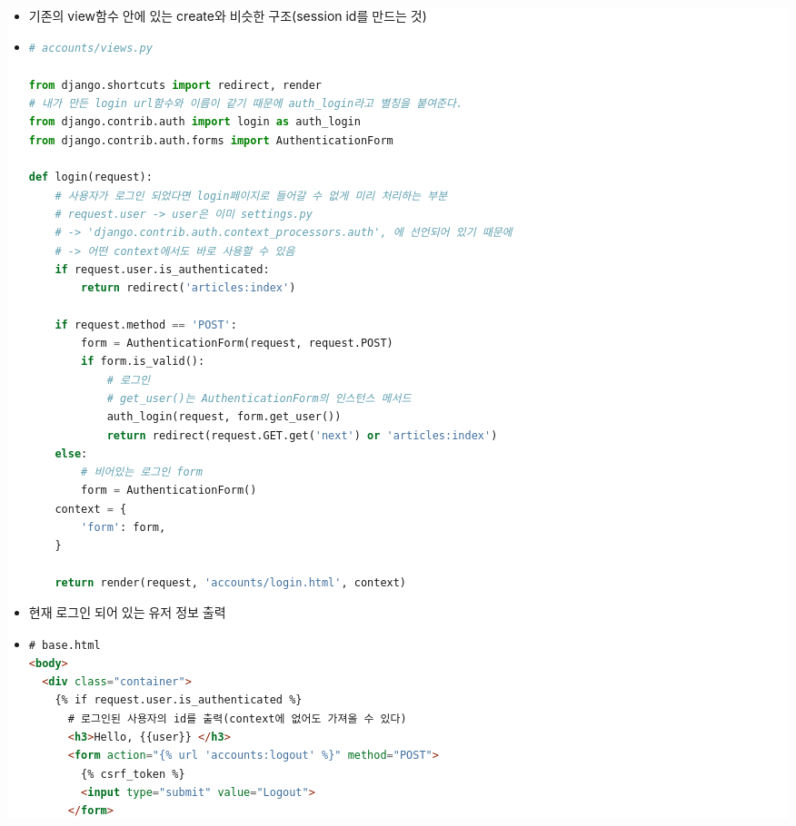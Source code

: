   - 기존의 view함수 안에 있는 create와 비슷한 구조(session id를 만드는 것)

  - ```python
    # accounts/views.py
    
    from django.shortcuts import redirect, render
    # 내가 만든 login url함수와 이름이 같기 때문에 auth_login라고 별칭을 붙여준다.
    from django.contrib.auth import login as auth_login
    from django.contrib.auth.forms import AuthenticationForm
    
    def login(request):
        # 사용자가 로그인 되었다면 login페이지로 들어갈 수 없게 미리 처리하는 부분
        # request.user -> user은 이미 settings.py
        # -> 'django.contrib.auth.context_processors.auth', 에 선언되어 있기 때문에 
        # -> 어떤 context에서도 바로 사용할 수 있음
        if request.user.is_authenticated:
            return redirect('articles:index')
    
        if request.method == 'POST':
            form = AuthenticationForm(request, request.POST)
            if form.is_valid():
                # 로그인
                # get_user()는 AuthenticationForm의 인스턴스 메서드
                auth_login(request, form.get_user())
                return redirect(request.GET.get('next') or 'articles:index')
        else:
            # 비어있는 로그인 form
            form = AuthenticationForm()
        context = {
            'form': form,
        }
    
        return render(request, 'accounts/login.html', context)
    ```

  - 현재 로그인 되어 있는 유저 정보 출력

  - ```html
    # base.html
    <body>
      <div class="container">
        {% if request.user.is_authenticated %}
          # 로그인된 사용자의 id를 출력(context에 없어도 가져올 수 있다)
          <h3>Hello, {{user}} </h3>
          <form action="{% url 'accounts:logout' %}" method="POST">
            {% csrf_token %}
            <input type="submit" value="Logout">
          </form>